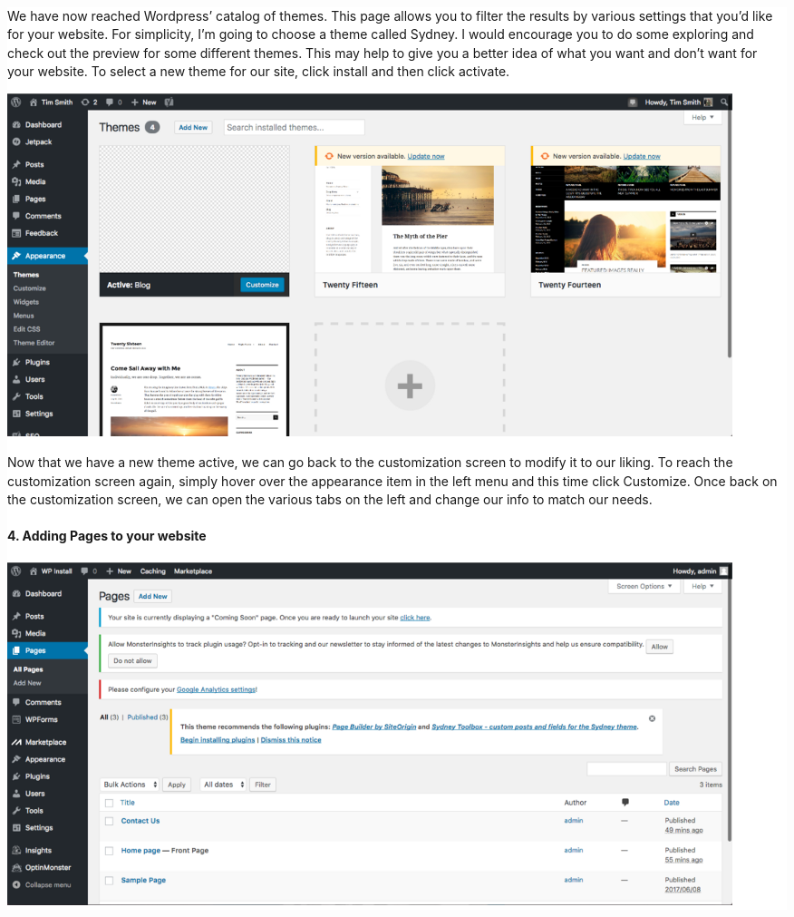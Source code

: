 We have now reached Wordpress’ catalog of themes. This page allows you to filter the results by various settings that you’d like for your website. For simplicity, I’m going to choose a theme called Sydney. I would encourage you to do some exploring and check out the preview for some different themes. This may help to give you a better idea of what you want and don’t want for your website. To select a new theme for our site, click install and then click activate.

![Add themes](../images/2017/adding-a-theme-to-wordpress.jpg)

Now that we have a new theme active, we can go back to the customization screen to modify it to our liking. To reach the customization screen again, simply hover over the appearance item in the left menu and this time click Customize. Once back on the customization screen, we can open the various tabs on the left and change our info to match our needs.

#### 4. Adding Pages to your website

![Adding pages to your website](../images/2017/adding-pages-to-wordpress.jpg)
